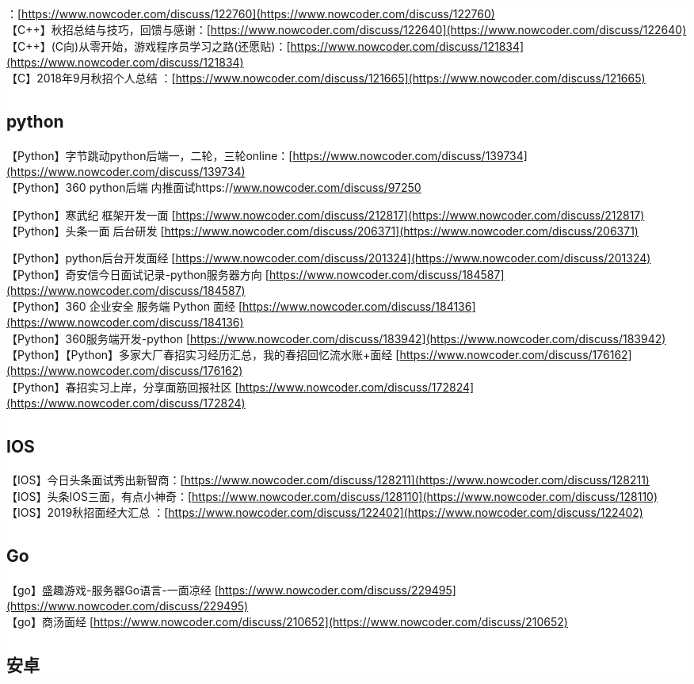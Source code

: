 ：[https://www.nowcoder.com/discuss/122760](https://www.nowcoder.com/discuss/122760)<br />【C++】秋招总结与技巧，回馈与感谢：[https://www.nowcoder.com/discuss/122640](https://www.nowcoder.com/discuss/122640)<br />【C++】(C向)从零开始，游戏程序员学习之路(还愿贴)：[https://www.nowcoder.com/discuss/121834](https://www.nowcoder.com/discuss/121834)<br />【C】2018年9月秋招个人总结 ：[https://www.nowcoder.com/discuss/121665](https://www.nowcoder.com/discuss/121665)

<a name="LK6U2"></a>
## python
【Python】字节跳动python后端一，二轮，三轮online：[https://www.nowcoder.com/discuss/139734](https://www.nowcoder.com/discuss/139734)<br />【Python】360 python后端 内推面试https://www.nowcoder.com/discuss/97250

【Python】寒武纪 框架开发一面 [https://www.nowcoder.com/discuss/212817](https://www.nowcoder.com/discuss/212817)<br />【Python】头条一面 后台研发 [https://www.nowcoder.com/discuss/206371](https://www.nowcoder.com/discuss/206371)

【Python】python后台开发面经 [https://www.nowcoder.com/discuss/201324](https://www.nowcoder.com/discuss/201324)<br />【Python】奇安信今日面试记录-python服务器方向 [https://www.nowcoder.com/discuss/184587](https://www.nowcoder.com/discuss/184587)<br />【Python】360 企业安全 服务端 Python 面经 [https://www.nowcoder.com/discuss/184136](https://www.nowcoder.com/discuss/184136)<br />【Python】360服务端开发-python [https://www.nowcoder.com/discuss/183942](https://www.nowcoder.com/discuss/183942)<br />【Python】【Python】多家大厂春招实习经历汇总，我的春招回忆流水账+面经 [https://www.nowcoder.com/discuss/176162](https://www.nowcoder.com/discuss/176162)<br />【Python】春招实习上岸，分享面筋回报社区 [https://www.nowcoder.com/discuss/172824](https://www.nowcoder.com/discuss/172824)

<a name="d7tHv"></a>
## IOS
【IOS】今日头条面试秀出新智商：[https://www.nowcoder.com/discuss/128211](https://www.nowcoder.com/discuss/128211)<br />【IOS】头条IOS三面，有点小神奇：[https://www.nowcoder.com/discuss/128110](https://www.nowcoder.com/discuss/128110)<br />【IOS】2019秋招面经大汇总 ：[https://www.nowcoder.com/discuss/122402](https://www.nowcoder.com/discuss/122402)

<a name="GeZTh"></a>
## Go
【go】盛趣游戏-服务器Go语言-一面凉经 [https://www.nowcoder.com/discuss/229495](https://www.nowcoder.com/discuss/229495)<br />【go】商汤面经 [https://www.nowcoder.com/discuss/210652](https://www.nowcoder.com/discuss/210652)

<a name="gnJjo"></a>
## 安卓